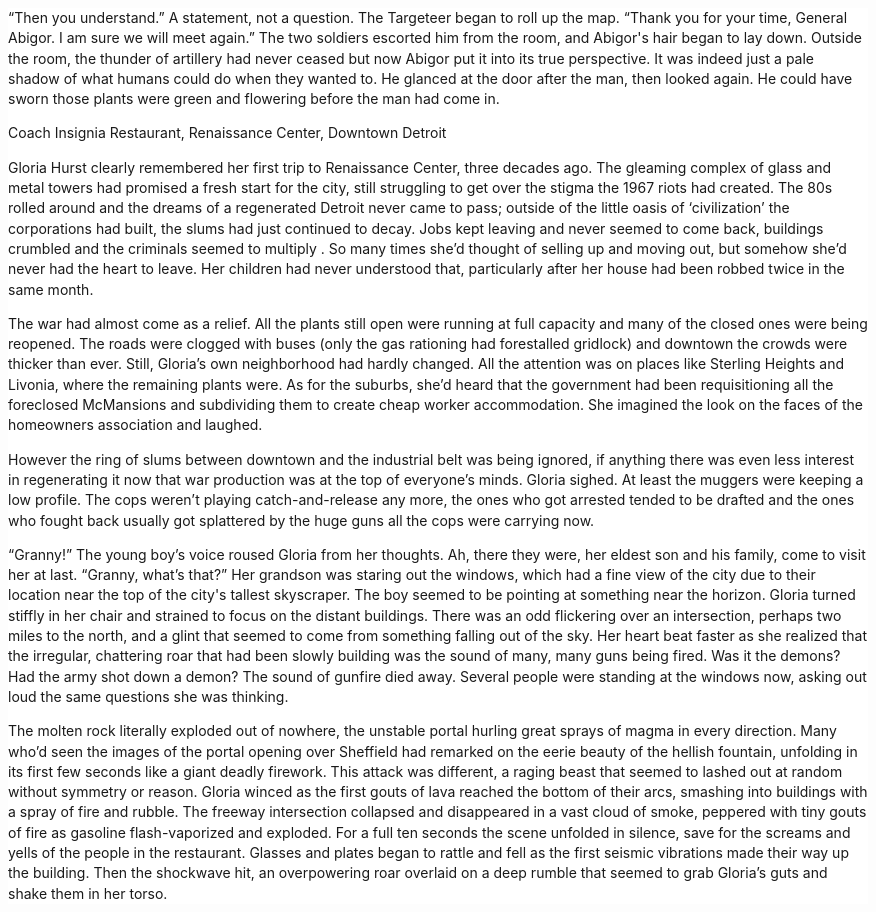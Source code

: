 “Then you understand.” A statement, not a question. The Targeteer began to roll up the map. “Thank you for your time, General Abigor. I am sure we will meet again.” The two soldiers escorted him from the room, and Abigor's hair began to lay down. Outside the room, the thunder of artillery had never ceased but now Abigor put it into its true perspective. It was indeed just a pale shadow of what humans could do when they wanted to. He glanced at the door after the man, then looked again. He could have sworn those plants were green and flowering before the man had come in.

Coach Insignia Restaurant, Renaissance Center, Downtown Detroit

Gloria Hurst clearly remembered her first trip to Renaissance Center, three decades ago. The gleaming complex of glass and metal towers had promised a fresh start for the city, still struggling to get over the stigma the 1967 riots had created. The 80s rolled around and the dreams of a regenerated Detroit never came to pass; outside of the little oasis of ‘civilization’ the corporations had built, the slums had just continued to decay. Jobs kept leaving and never seemed to come back, buildings crumbled and the criminals seemed to multiply . So many times she’d thought of selling up and moving out, but somehow she’d never had the heart to leave. Her children had never understood that, particularly after her house had been robbed twice in the same month.

The war had almost come as a relief. All the plants still open were running at full capacity and many of the closed ones were being reopened. The roads were clogged with buses (only the gas rationing had forestalled gridlock) and downtown the crowds were thicker than ever. Still, Gloria’s own neighborhood had hardly changed. All the attention was on places like Sterling Heights and Livonia, where the remaining plants were. As for the suburbs, she’d heard that the government had been requisitioning all the foreclosed McMansions and subdividing them to create cheap worker accommodation. She imagined the look on the faces of the homeowners association and laughed.

However the ring of slums between downtown and the industrial belt was being ignored, if anything there was even less interest in regenerating it now that war production was at the top of everyone’s minds. Gloria sighed. At least the muggers were keeping a low profile. The cops weren’t playing catch-and-release any more, the ones who got arrested tended to be drafted and the ones who fought back usually got splattered by the huge guns all the cops were carrying now.

“Granny!” The young boy’s voice roused Gloria from her thoughts. Ah, there they were, her eldest son and his family, come to visit her at last. “Granny, what’s that?” Her grandson was staring out the windows, which had a fine view of the city due to their location near the top of the city's tallest skyscraper. The boy seemed to be pointing at something near the horizon. Gloria turned stiffly in her chair and strained to focus on the distant buildings. There was an odd flickering over an intersection, perhaps two miles to the north, and a glint that seemed to come from something falling out of the sky. Her heart beat faster as she realized that the irregular, chattering roar that had been slowly building was the sound of many, many guns being fired. Was it the demons? Had the army shot down a demon? The sound of gunfire died away. Several people were standing at the windows now, asking out loud the same questions she was thinking.

The molten rock literally exploded out of nowhere, the unstable portal hurling great sprays of magma in every direction. Many who’d seen the images of the portal opening over Sheffield had remarked on the eerie beauty of the hellish fountain, unfolding in its first few seconds like a giant deadly firework. This attack was different, a raging beast that seemed to lashed out at random without symmetry or reason. Gloria winced as the first gouts of lava reached the bottom of their arcs, smashing into buildings with a spray of fire and rubble. The freeway intersection collapsed and disappeared in a vast cloud of smoke, peppered with tiny gouts of fire as gasoline flash-vaporized and exploded. For a full ten seconds the scene unfolded in silence, save for the screams and yells of the people in the restaurant. Glasses and plates began to rattle and fell as the first seismic vibrations made their way up the building. Then the shockwave hit, an overpowering roar overlaid on a deep rumble that seemed to grab Gloria’s guts and shake them in her torso.

